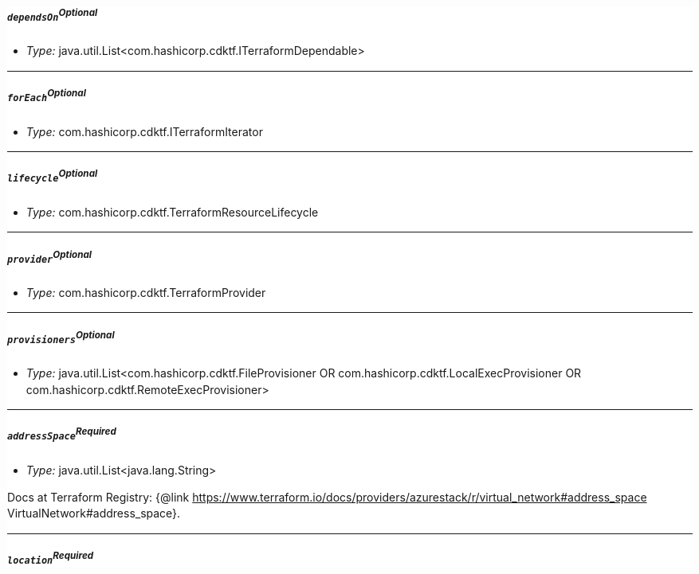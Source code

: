 
##### `dependsOn`<sup>Optional</sup> <a name="dependsOn" id="@cdktf/provider-azurestack.virtualNetwork.VirtualNetwork.Initializer.parameter.dependsOn"></a>

- *Type:* java.util.List<com.hashicorp.cdktf.ITerraformDependable>

---

##### `forEach`<sup>Optional</sup> <a name="forEach" id="@cdktf/provider-azurestack.virtualNetwork.VirtualNetwork.Initializer.parameter.forEach"></a>

- *Type:* com.hashicorp.cdktf.ITerraformIterator

---

##### `lifecycle`<sup>Optional</sup> <a name="lifecycle" id="@cdktf/provider-azurestack.virtualNetwork.VirtualNetwork.Initializer.parameter.lifecycle"></a>

- *Type:* com.hashicorp.cdktf.TerraformResourceLifecycle

---

##### `provider`<sup>Optional</sup> <a name="provider" id="@cdktf/provider-azurestack.virtualNetwork.VirtualNetwork.Initializer.parameter.provider"></a>

- *Type:* com.hashicorp.cdktf.TerraformProvider

---

##### `provisioners`<sup>Optional</sup> <a name="provisioners" id="@cdktf/provider-azurestack.virtualNetwork.VirtualNetwork.Initializer.parameter.provisioners"></a>

- *Type:* java.util.List<com.hashicorp.cdktf.FileProvisioner OR com.hashicorp.cdktf.LocalExecProvisioner OR com.hashicorp.cdktf.RemoteExecProvisioner>

---

##### `addressSpace`<sup>Required</sup> <a name="addressSpace" id="@cdktf/provider-azurestack.virtualNetwork.VirtualNetwork.Initializer.parameter.addressSpace"></a>

- *Type:* java.util.List<java.lang.String>

Docs at Terraform Registry: {@link https://www.terraform.io/docs/providers/azurestack/r/virtual_network#address_space VirtualNetwork#address_space}.

---

##### `location`<sup>Required</sup> <a name="location" id="@cdktf/provider-azurestack.virtualNetwork.VirtualNetwork.Initializer.parameter.location"></a>
